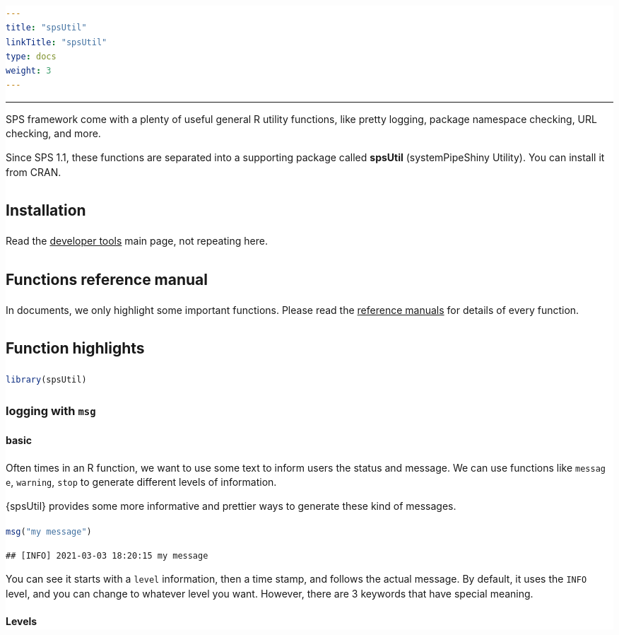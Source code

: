 ```yaml
---
title: "spsUtil"
linkTitle: "spsUtil"
type: docs
weight: 3
---
```

*****

SPS framework come with a plenty of useful general R utility functions, like 
pretty logging, package namespace checking, URL checking, and more.

Since SPS 1.1, these functions are separated into a supporting package called 
**spsUtil** (systemPipeShiny Utility). You can install it from CRAN.



## Installation 

Read the [developer tools](..) main page, not repeating here. 

## Functions reference manual
In documents, we only highlight some important functions. Please read 
the [reference manuals](/sps/sps_funcs) for details of every function. 


## Function highlights

```r
library(spsUtil)
```

### logging with `msg`

#### basic
Often times in an R function, we want to use some text to inform users the 
status and message. We can use functions like `message`, `warning`, `stop` to generate different 
levels of information. 

{spsUtil} provides some more informative and prettier ways to generate these kind of messages.


```r
msg("my message")
```

```
## [INFO] 2021-03-03 18:20:15 my message
```
You can see it starts with a `level` information, then a time stamp, and follows the 
actual message. By default, it uses the `INFO` level, and you can change to whatever
level you want. However, there are 3 keywords that have special meaning.

#### Levels

